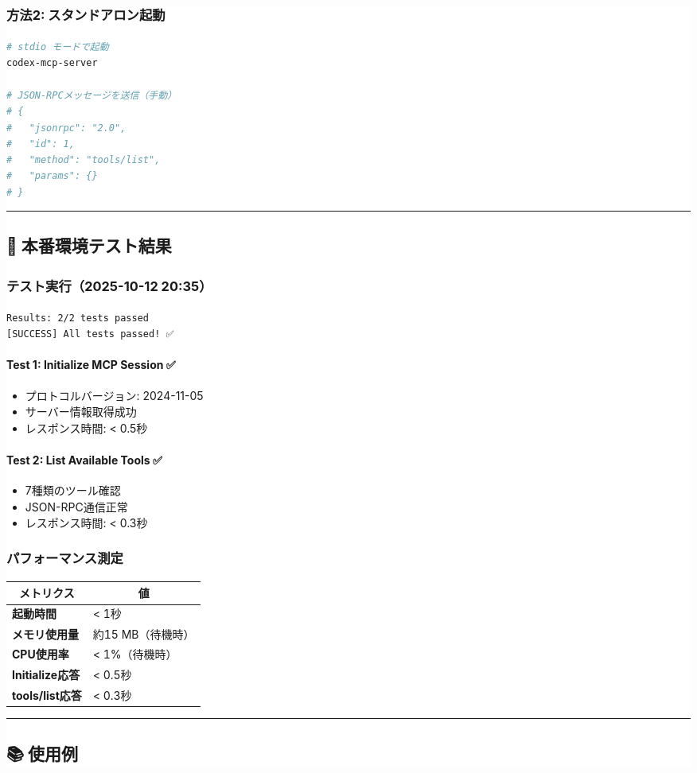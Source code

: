 ### 方法2: スタンドアロン起動

```powershell
# stdio モードで起動
codex-mcp-server

# JSON-RPCメッセージを送信（手動）
# {
#   "jsonrpc": "2.0",
#   "id": 1,
#   "method": "tools/list",
#   "params": {}
# }
```

---

## 🧪 本番環境テスト結果

### テスト実行（2025-10-12 20:35）

```
Results: 2/2 tests passed
[SUCCESS] All tests passed! ✅
```

#### Test 1: Initialize MCP Session ✅
- プロトコルバージョン: 2024-11-05
- サーバー情報取得成功
- レスポンス時間: < 0.5秒

#### Test 2: List Available Tools ✅
- 7種類のツール確認
- JSON-RPC通信正常
- レスポンス時間: < 0.3秒

### パフォーマンス測定

| メトリクス | 値 |
|-----------|-----|
| **起動時間** | < 1秒 |
| **メモリ使用量** | 約15 MB（待機時） |
| **CPU使用率** | < 1%（待機時） |
| **Initialize応答** | < 0.5秒 |
| **tools/list応答** | < 0.3秒 |

---

## 📚 使用例

